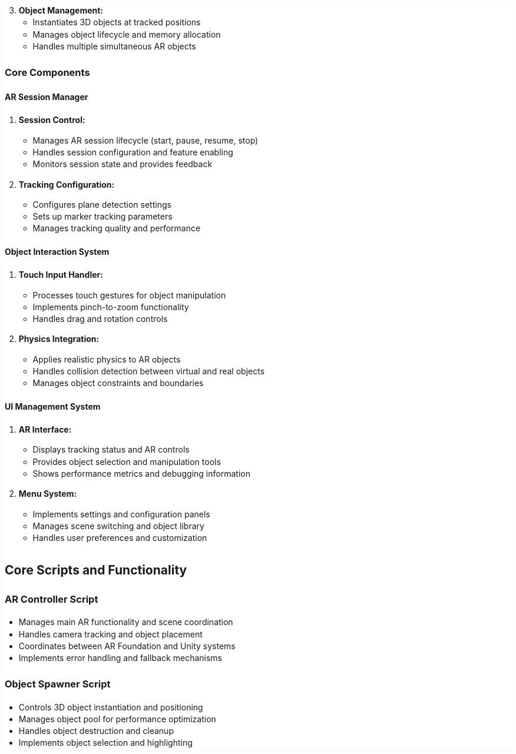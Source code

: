 3. **Object Management:**
   - Instantiates 3D objects at tracked positions
   - Manages object lifecycle and memory allocation
   - Handles multiple simultaneous AR objects

### Core Components

#### AR Session Manager
1. **Session Control:**
   - Manages AR session lifecycle (start, pause, resume, stop)
   - Handles session configuration and feature enabling
   - Monitors session state and provides feedback

2. **Tracking Configuration:**
   - Configures plane detection settings
   - Sets up marker tracking parameters
   - Manages tracking quality and performance

#### Object Interaction System
1. **Touch Input Handler:**
   - Processes touch gestures for object manipulation
   - Implements pinch-to-zoom functionality
   - Handles drag and rotation controls

2. **Physics Integration:**
   - Applies realistic physics to AR objects
   - Handles collision detection between virtual and real objects
   - Manages object constraints and boundaries

#### UI Management System
1. **AR Interface:**
   - Displays tracking status and AR controls
   - Provides object selection and manipulation tools
   - Shows performance metrics and debugging information

2. **Menu System:**
   - Implements settings and configuration panels
   - Manages scene switching and object library
   - Handles user preferences and customization

## Core Scripts and Functionality

### AR Controller Script
- Manages main AR functionality and scene coordination
- Handles camera tracking and object placement
- Coordinates between AR Foundation and Unity systems
- Implements error handling and fallback mechanisms

### Object Spawner Script
- Controls 3D object instantiation and positioning
- Manages object pool for performance optimization
- Handles object destruction and cleanup
- Implements object selection and highlighting
